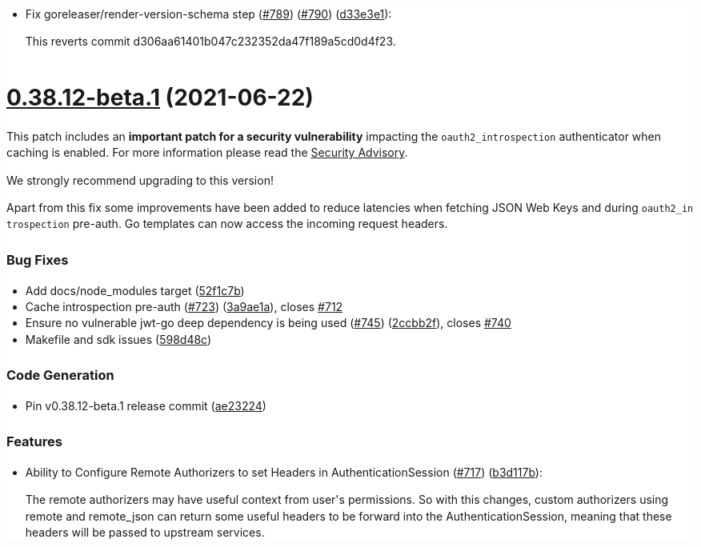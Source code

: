 - Fix goreleaser/render-version-schema step
  ([#789](https://github.com/icyphox/oathkeeper/issues/789))
  ([#790](https://github.com/icyphox/oathkeeper/issues/790))
  ([d33e3e1](https://github.com/icyphox/oathkeeper/commit/d33e3e17d2774c1018ffed3538d190fc132b262b)):

  This reverts commit d306aa61401b047c232352da47f189a5cd0d4f23.

# [0.38.12-beta.1](https://github.com/icyphox/oathkeeper/compare/v0.38.11-beta.1...v0.38.12-beta.1) (2021-06-22)

This patch includes an **important patch for a security vulnerability**
impacting the `oauth2_introspection` authenticator when caching is enabled. For
more information please read the
[Security Advisory](https://github.com/ory/oathkeeper/security/advisories/GHSA-qvp4-rpmr-xwrr).

We strongly recommend upgrading to this version!

Apart from this fix some improvements have been added to reduce latencies when
fetching JSON Web Keys and during `oauth2_introspection` pre-auth. Go templates
can now access the incoming request headers.

### Bug Fixes

- Add docs/node_modules target
  ([52f1c7b](https://github.com/icyphox/oathkeeper/commit/52f1c7b08fc9556a645a58a21a5109da2169129b))
- Cache introspection pre-auth
  ([#723](https://github.com/icyphox/oathkeeper/issues/723))
  ([3a9ae1a](https://github.com/icyphox/oathkeeper/commit/3a9ae1a43a6f157bb7998d2e4ee5b76851c68ec1)),
  closes [#712](https://github.com/icyphox/oathkeeper/issues/712)
- Ensure no vulnerable jwt-go deep dependency is being used
  ([#745](https://github.com/icyphox/oathkeeper/issues/745))
  ([2ccbb2f](https://github.com/icyphox/oathkeeper/commit/2ccbb2f2607af39301a6d129c9552a5682cf96fc)),
  closes [#740](https://github.com/icyphox/oathkeeper/issues/740)
- Makefile and sdk issues
  ([598d48c](https://github.com/icyphox/oathkeeper/commit/598d48ce6e3c9a4710579825c7004ce1376ec3ce))

### Code Generation

- Pin v0.38.12-beta.1 release commit
  ([ae23224](https://github.com/icyphox/oathkeeper/commit/ae232241ac61eea88530e7730d3547f9dd122b1a))

### Features

- Ability to Configure Remote Authorizers to set Headers in
  AuthenticationSession
  ([#717](https://github.com/icyphox/oathkeeper/issues/717))
  ([b3d117b](https://github.com/icyphox/oathkeeper/commit/b3d117b5d7de02cc1e3ab965328cf6c7995f8a6e)):

  The remote authorizers may have useful context from user's permissions. So
  with this changes, custom authorizers using remote and remote_json can return
  some useful headers to be forward into the AuthenticationSession, meaning that
  these headers will be passed to upstream services.
